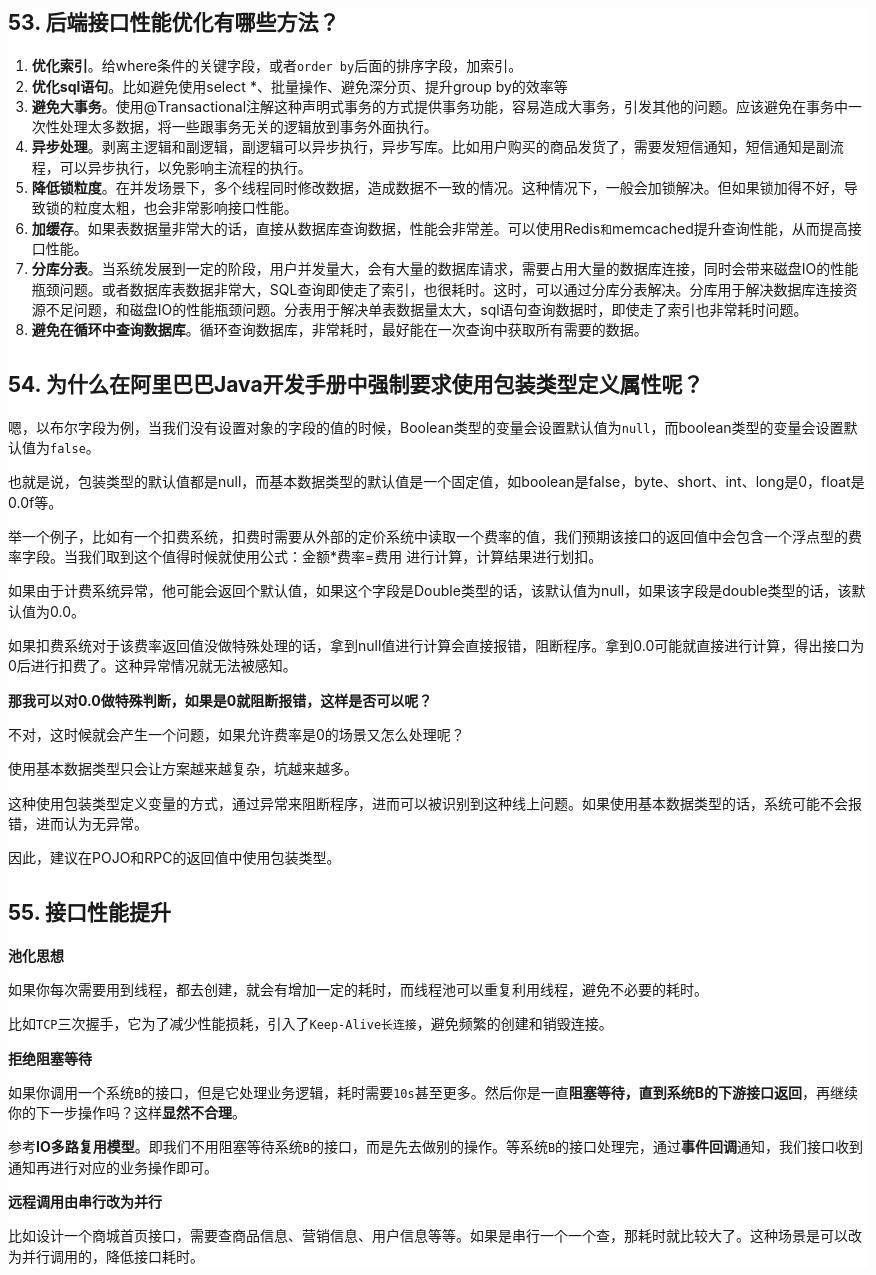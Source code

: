 

## 53. 后端接口性能优化有哪些方法？

1. **优化索引**。给where条件的关键字段，或者`order by`后面的排序字段，加索引。
2. **优化sql语句**。比如避免使用select *、批量操作、避免深分页、提升group by的效率等
3. **避免大事务**。使用@Transactional注解这种声明式事务的方式提供事务功能，容易造成大事务，引发其他的问题。应该避免在事务中一次性处理太多数据，将一些跟事务无关的逻辑放到事务外面执行。
4. **异步处理**。剥离主逻辑和副逻辑，副逻辑可以异步执行，异步写库。比如用户购买的商品发货了，需要发短信通知，短信通知是副流程，可以异步执行，以免影响主流程的执行。
5. **降低锁粒度**。在并发场景下，多个线程同时修改数据，造成数据不一致的情况。这种情况下，一般会加锁解决。但如果锁加得不好，导致锁的粒度太粗，也会非常影响接口性能。
6. **加缓存**。如果表数据量非常大的话，直接从数据库查询数据，性能会非常差。可以使用Redis`和`memcached提升查询性能，从而提高接口性能。
7. **分库分表**。当系统发展到一定的阶段，用户并发量大，会有大量的数据库请求，需要占用大量的数据库连接，同时会带来磁盘IO的性能瓶颈问题。或者数据库表数据非常大，SQL查询即使走了索引，也很耗时。这时，可以通过分库分表解决。分库用于解决数据库连接资源不足问题，和磁盘IO的性能瓶颈问题。分表用于解决单表数据量太大，sql语句查询数据时，即使走了索引也非常耗时问题。
8. **避免在循环中查询数据库**。循环查询数据库，非常耗时，最好能在一次查询中获取所有需要的数据。



## 54. 为什么在阿里巴巴Java开发手册中强制要求使用包装类型定义属性呢？

嗯，以布尔字段为例，当我们没有设置对象的字段的值的时候，Boolean类型的变量会设置默认值为`null`，而boolean类型的变量会设置默认值为`false`。

也就是说，包装类型的默认值都是null，而基本数据类型的默认值是一个固定值，如boolean是false，byte、short、int、long是0，float是0.0f等。

举一个例子，比如有一个扣费系统，扣费时需要从外部的定价系统中读取一个费率的值，我们预期该接口的返回值中会包含一个浮点型的费率字段。当我们取到这个值得时候就使用公式：金额*费率=费用 进行计算，计算结果进行划扣。

如果由于计费系统异常，他可能会返回个默认值，如果这个字段是Double类型的话，该默认值为null，如果该字段是double类型的话，该默认值为0.0。

如果扣费系统对于该费率返回值没做特殊处理的话，拿到null值进行计算会直接报错，阻断程序。拿到0.0可能就直接进行计算，得出接口为0后进行扣费了。这种异常情况就无法被感知。

**那我可以对0.0做特殊判断，如果是0就阻断报错，这样是否可以呢？**

不对，这时候就会产生一个问题，如果允许费率是0的场景又怎么处理呢？

使用基本数据类型只会让方案越来越复杂，坑越来越多。

这种使用包装类型定义变量的方式，通过异常来阻断程序，进而可以被识别到这种线上问题。如果使用基本数据类型的话，系统可能不会报错，进而认为无异常。

因此，建议在POJO和RPC的返回值中使用包装类型。



## 55. 接口性能提升

**池化思想**

如果你每次需要用到线程，都去创建，就会有增加一定的耗时，而线程池可以重复利用线程，避免不必要的耗时。

比如`TCP`三次握手，它为了减少性能损耗，引入了`Keep-Alive长连接`，避免频繁的创建和销毁连接。

**拒绝阻塞等待**

如果你调用一个系统`B`的接口，但是它处理业务逻辑，耗时需要`10s`甚至更多。然后你是一直**阻塞等待，直到系统B的下游接口返回**，再继续你的下一步操作吗？这样**显然不合理**。

参考**IO多路复用模型**。即我们不用阻塞等待系统`B`的接口，而是先去做别的操作。等系统`B`的接口处理完，通过**事件回调**通知，我们接口收到通知再进行对应的业务操作即可。

**远程调用由串行改为并行**

比如设计一个商城首页接口，需要查商品信息、营销信息、用户信息等等。如果是串行一个一个查，那耗时就比较大了。这种场景是可以改为并行调用的，降低接口耗时。
